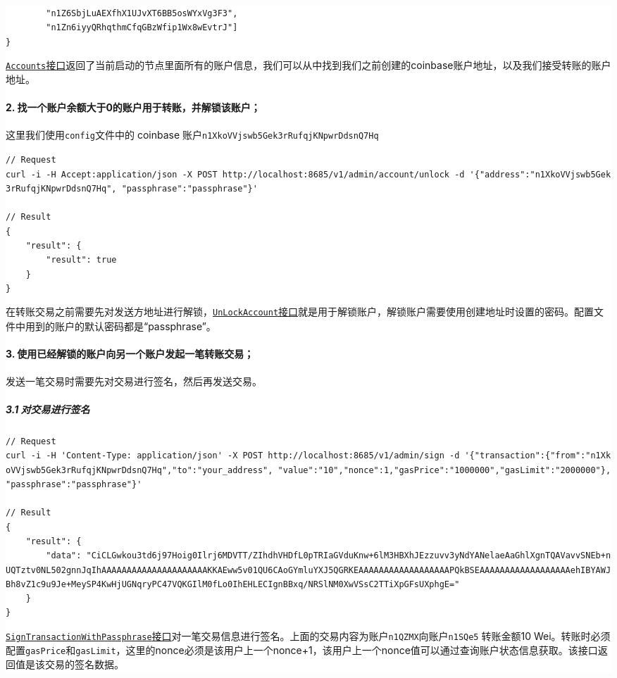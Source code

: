 ```diff
        "n1Z6SbjLuAEXfhX1UJvXT6BB5osWYxVg3F3", 
        "n1Zn6iyyQRhqthmCfqGBzWfip1Wx8wEvtrJ"]
}

```

[`Accounts`接口](https://github.com/nebulasio/wiki/blob/master/rpc_admin.md#accounts)返回了当前启动的节点里面所有的账户信息，我们可以从中找到我们之前创建的coinbase账户地址，以及我们接受转账的账户地址。


#### 2. 找一个账户余额大于0的账户用于转账，并解锁该账户；


这里我们使用`config`文件中的 coinbase 账户`n1XkoVVjswb5Gek3rRufqjKNpwrDdsnQ7Hq`
```
// Request
curl -i -H Accept:application/json -X POST http://localhost:8685/v1/admin/account/unlock -d '{"address":"n1XkoVVjswb5Gek3rRufqjKNpwrDdsnQ7Hq", "passphrase":"passphrase"}'

// Result
{
	"result": {
		"result": true
	}
}
```
在转账交易之前需要先对发送方地址进行解锁，[`UnLockAccount`接口](https://github.com/nebulasio/wiki/blob/master/rpc_admin.md#unlockaccount)就是用于解锁账户，解锁账户需要使用创建地址时设置的密码。配置文件中用到的账户的默认密码都是“passphrase”。

#### 3. 使用已经解锁的账户向另一个账户发起一笔转账交易；

发送一笔交易时需要先对交易进行签名，然后再发送交易。

##### 3.1 对交易进行签名
```
// Request
curl -i -H 'Content-Type: application/json' -X POST http://localhost:8685/v1/admin/sign -d '{"transaction":{"from":"n1XkoVVjswb5Gek3rRufqjKNpwrDdsnQ7Hq","to":"your_address", "value":"10","nonce":1,"gasPrice":"1000000","gasLimit":"2000000"}, "passphrase":"passphrase"}'

// Result
{
	"result": {
		"data": "CiCLGwkou3td6j97Hoig0Ilrj6MDVTT/ZIhdhVHDfL0pTRIaGVduKnw+6lM3HBXhJEzzuvv3yNdYANelaeAaGhlXgnTQAVavvSNEb+nUQTztv0NL502gnnJqIhAAAAAAAAAAAAAAAAAAAAAKKAEww5v01QU6CAoGYmluYXJ5QGRKEAAAAAAAAAAAAAAAAAAPQkBSEAAAAAAAAAAAAAAAAAAehIBYAWJBh8vZ1c9u9Je+MeySP4KwHjUGNqryPC47VQKGIlM0fLo0IhEHLECIgnBBxq/NRSlNM0XwVSsC2TTiXpGFsUXphgE="
	}
}
```
[`SignTransactionWithPassphrase`接口](https://github.com/nebulasio/wiki/blob/master/rpc_admin.md#signtransactionwithpassphrase)对一笔交易信息进行签名。上面的交易内容为账户`n1QZMX`向账户`n1SQe5` 转账金额10 Wei。转账时必须配置`gasPrice`和`gasLimit`，这里的nonce必须是该用户上一个nonce+1，该用户上一个nonce值可以通过查询账户状态信息获取。该接口返回值是该交易的签名数据。
